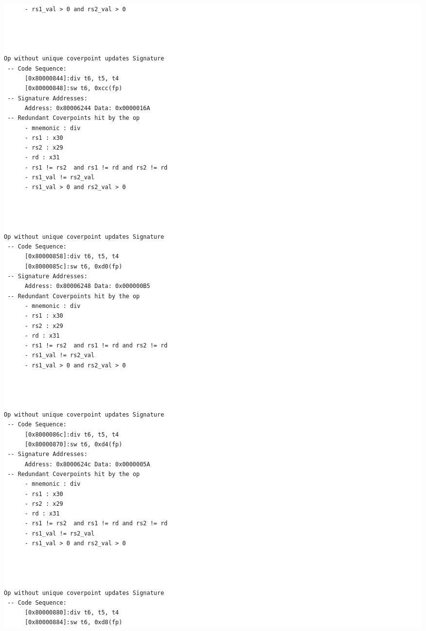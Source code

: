 ```
      - rs1_val > 0 and rs2_val > 0




Op without unique coverpoint updates Signature
 -- Code Sequence:
      [0x80000844]:div t6, t5, t4
      [0x80000848]:sw t6, 0xcc(fp)
 -- Signature Addresses:
      Address: 0x80006244 Data: 0x0000016A
 -- Redundant Coverpoints hit by the op
      - mnemonic : div
      - rs1 : x30
      - rs2 : x29
      - rd : x31
      - rs1 != rs2  and rs1 != rd and rs2 != rd
      - rs1_val != rs2_val
      - rs1_val > 0 and rs2_val > 0




Op without unique coverpoint updates Signature
 -- Code Sequence:
      [0x80000858]:div t6, t5, t4
      [0x8000085c]:sw t6, 0xd0(fp)
 -- Signature Addresses:
      Address: 0x80006248 Data: 0x000000B5
 -- Redundant Coverpoints hit by the op
      - mnemonic : div
      - rs1 : x30
      - rs2 : x29
      - rd : x31
      - rs1 != rs2  and rs1 != rd and rs2 != rd
      - rs1_val != rs2_val
      - rs1_val > 0 and rs2_val > 0




Op without unique coverpoint updates Signature
 -- Code Sequence:
      [0x8000086c]:div t6, t5, t4
      [0x80000870]:sw t6, 0xd4(fp)
 -- Signature Addresses:
      Address: 0x8000624c Data: 0x0000005A
 -- Redundant Coverpoints hit by the op
      - mnemonic : div
      - rs1 : x30
      - rs2 : x29
      - rd : x31
      - rs1 != rs2  and rs1 != rd and rs2 != rd
      - rs1_val != rs2_val
      - rs1_val > 0 and rs2_val > 0




Op without unique coverpoint updates Signature
 -- Code Sequence:
      [0x80000880]:div t6, t5, t4
      [0x80000884]:sw t6, 0xd8(fp)
```